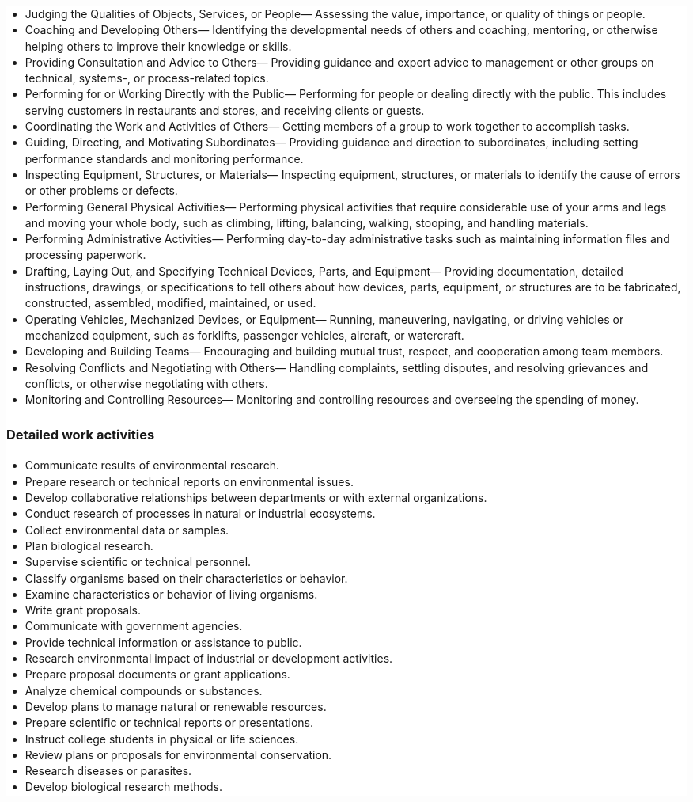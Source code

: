 - Judging the Qualities of Objects, Services, or People— Assessing the value, importance, or quality of things or people.
- Coaching and Developing Others— Identifying the developmental needs of others and coaching, mentoring, or otherwise helping others to improve their knowledge or skills.
- Providing Consultation and Advice to Others— Providing guidance and expert advice to management or other groups on technical, systems-, or process-related topics.
- Performing for or Working Directly with the Public— Performing for people or dealing directly with the public. This includes serving customers in restaurants and stores, and receiving clients or guests.
- Coordinating the Work and Activities of Others— Getting members of a group to work together to accomplish tasks.
- Guiding, Directing, and Motivating Subordinates— Providing guidance and direction to subordinates, including setting performance standards and monitoring performance.
- Inspecting Equipment, Structures, or Materials— Inspecting equipment, structures, or materials to identify the cause of errors or other problems or defects.
- Performing General Physical Activities— Performing physical activities that require considerable use of your arms and legs and moving your whole body, such as climbing, lifting, balancing, walking, stooping, and handling materials.
- Performing Administrative Activities— Performing day-to-day administrative tasks such as maintaining information files and processing paperwork.
- Drafting, Laying Out, and Specifying Technical Devices, Parts, and Equipment— Providing documentation, detailed instructions, drawings, or specifications to tell others about how devices, parts, equipment, or structures are to be fabricated, constructed, assembled, modified, maintained, or used.
- Operating Vehicles, Mechanized Devices, or Equipment— Running, maneuvering, navigating, or driving vehicles or mechanized equipment, such as forklifts, passenger vehicles, aircraft, or watercraft.
- Developing and Building Teams— Encouraging and building mutual trust, respect, and cooperation among team members.
- Resolving Conflicts and Negotiating with Others— Handling complaints, settling disputes, and resolving grievances and conflicts, or otherwise negotiating with others.
- Monitoring and Controlling Resources— Monitoring and controlling resources and overseeing the spending of money.

### Detailed work activities
- Communicate results of environmental research.
- Prepare research or technical reports on environmental issues.
- Develop collaborative relationships between departments or with external organizations.
- Conduct research of processes in natural or industrial ecosystems.
- Collect environmental data or samples.
- Plan biological research.
- Supervise scientific or technical personnel.
- Classify organisms based on their characteristics or behavior.
- Examine characteristics or behavior of living organisms.
- Write grant proposals.
- Communicate with government agencies.
- Provide technical information or assistance to public.
- Research environmental impact of industrial or development activities.
- Prepare proposal documents or grant applications.
- Analyze chemical compounds or substances.
- Develop plans to manage natural or renewable resources.
- Prepare scientific or technical reports or presentations.
- Instruct college students in physical or life sciences.
- Review plans or proposals for environmental conservation.
- Research diseases or parasites.
- Develop biological research methods.
